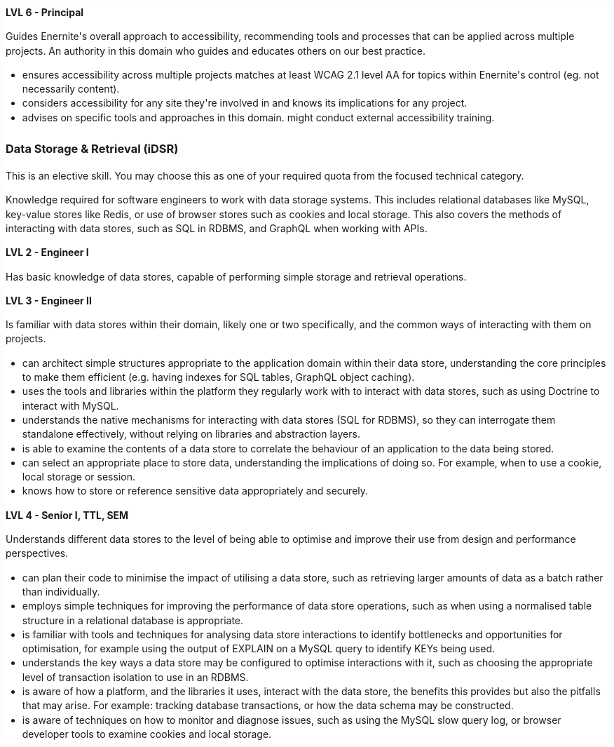 **LVL 6 - Principal**

Guides Enernite's overall approach to accessibility, recommending tools and processes that can be applied across multiple projects. An authority in this domain who guides and educates others on our best practice.

* ensures accessibility across multiple projects matches at least WCAG 2.1 level AA for topics within Enernite's control (eg. not necessarily content).
* considers accessibility for any site they're involved in and knows its implications for any project.
* advises on specific tools and approaches in this domain.
might conduct external accessibility training.

### Data Storage & Retrieval (iDSR) ###

This is an elective skill. You may choose this as one of your required quota from the focused technical category.

Knowledge required for software engineers to work with data storage systems. This includes relational databases like MySQL, key-value stores like Redis, or use of browser stores such as cookies and local storage. This also covers the methods of interacting with data stores, such as SQL in RDBMS, and GraphQL when working with APIs.

**LVL 2 - Engineer I**

Has basic knowledge of data stores, capable of performing simple storage and retrieval operations.

**LVL 3 - Engineer II**

Is familiar with data stores within their domain, likely one or two specifically, and the common ways of interacting with them on projects.

* can architect simple structures appropriate to the application domain within their data store, understanding the core principles to make them efficient (e.g. having indexes for SQL tables, GraphQL object caching).
* uses the tools and libraries within the platform they regularly work with to interact with data stores, such as using Doctrine to interact with MySQL.
* understands the native mechanisms for interacting with data stores (SQL for RDBMS), so they can interrogate them standalone effectively, without relying on libraries and abstraction layers.
* is able to examine the contents of a data store to correlate the behaviour of an application to the data being stored.
* can select an appropriate place to store data, understanding the implications of doing so. For example, when to use a cookie, local storage or session.
* knows how to store or reference sensitive data appropriately and securely.

**LVL 4 - Senior I, TTL, SEM**

Understands different data stores to the level of being able to optimise and improve their use from design and performance perspectives.

* can plan their code to minimise the impact of utilising a data store, such as retrieving larger amounts of data as a batch rather than individually.
* employs simple techniques for improving the performance of data store operations, such as when using a normalised table structure in a relational database is appropriate.
* is familiar with tools and techniques for analysing data store interactions to identify bottlenecks and opportunities for optimisation, for example using the output of EXPLAIN on a MySQL query to identify KEYs being used.
* understands the key ways a data store may be configured to optimise interactions with it, such as choosing the appropriate level of transaction isolation to use in an RDBMS.
* is aware of how a platform, and the libraries it uses, interact with the data store, the benefits this provides but also the pitfalls that may arise. For example: tracking database transactions, or how the data schema may be constructed.
* is aware of techniques on how to monitor and diagnose issues, such as using the MySQL slow query log, or browser developer tools to examine cookies and local storage.
